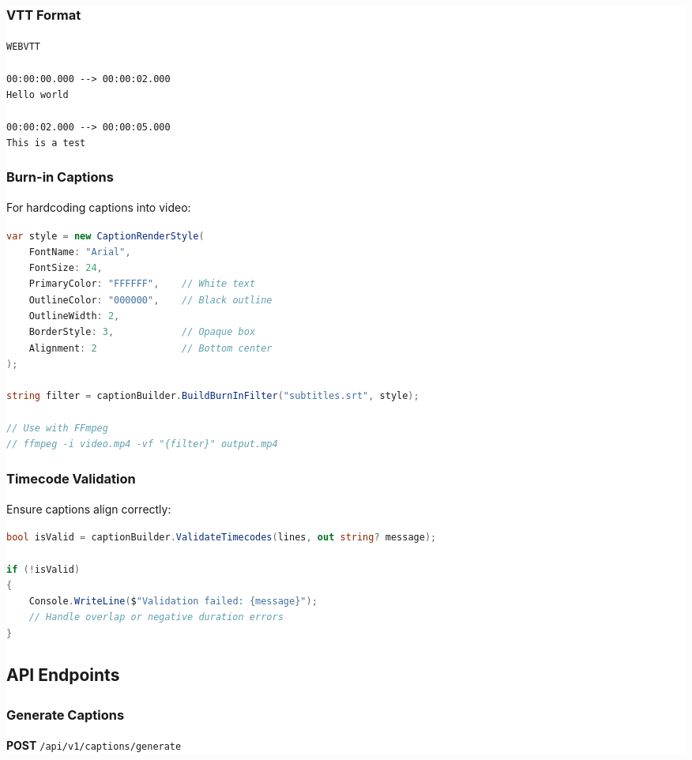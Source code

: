 ### VTT Format

```vtt
WEBVTT

00:00:00.000 --> 00:00:02.000
Hello world

00:00:02.000 --> 00:00:05.000
This is a test
```

### Burn-in Captions

For hardcoding captions into video:

```csharp
var style = new CaptionRenderStyle(
    FontName: "Arial",
    FontSize: 24,
    PrimaryColor: "FFFFFF",    // White text
    OutlineColor: "000000",    // Black outline
    OutlineWidth: 2,
    BorderStyle: 3,            // Opaque box
    Alignment: 2               // Bottom center
);

string filter = captionBuilder.BuildBurnInFilter("subtitles.srt", style);

// Use with FFmpeg
// ffmpeg -i video.mp4 -vf "{filter}" output.mp4
```

### Timecode Validation

Ensure captions align correctly:

```csharp
bool isValid = captionBuilder.ValidateTimecodes(lines, out string? message);

if (!isValid)
{
    Console.WriteLine($"Validation failed: {message}");
    // Handle overlap or negative duration errors
}
```

## API Endpoints

### Generate Captions

**POST** `/api/v1/captions/generate`
